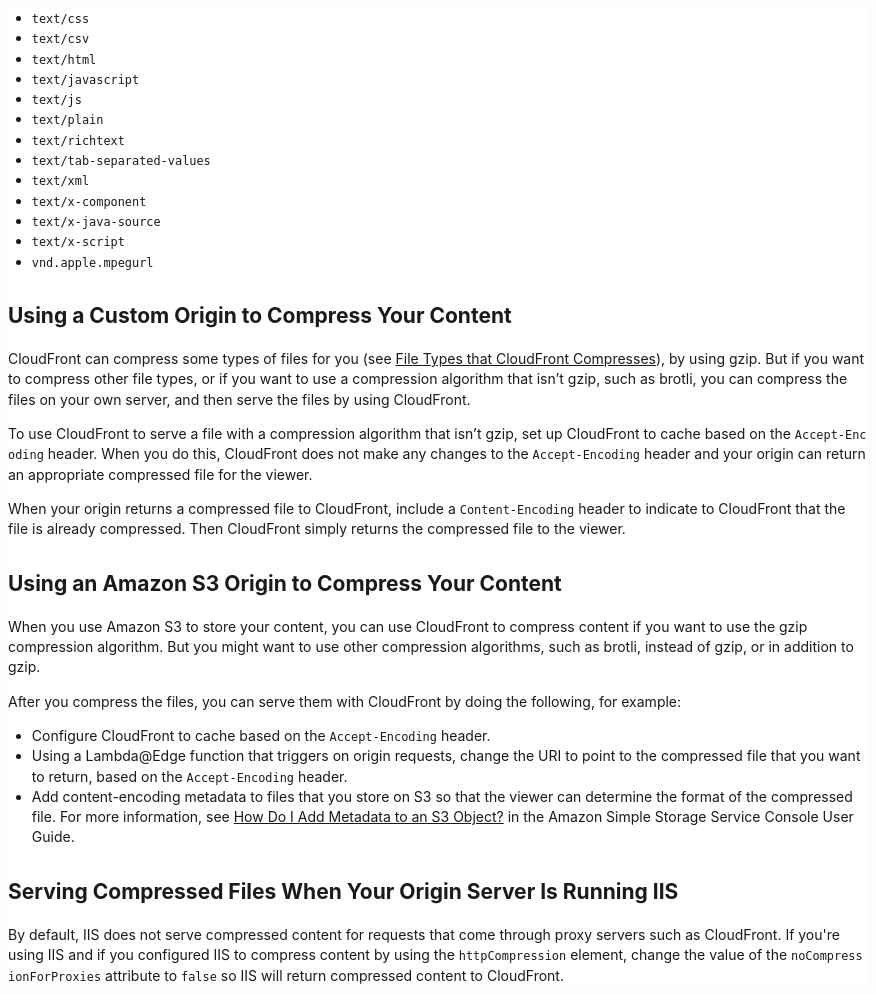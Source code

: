 + `text/css`
+ `text/csv`
+ `text/html`
+ `text/javascript`
+ `text/js`
+ `text/plain`
+ `text/richtext`
+ `text/tab-separated-values`
+ `text/xml`
+ `text/x-component`
+ `text/x-java-source`
+ `text/x-script`
+ `vnd.apple.mpegurl`

## Using a Custom Origin to Compress Your Content<a name="compressed-content-custom-origin"></a>

CloudFront can compress some types of files for you \(see [File Types that CloudFront Compresses](#compressed-content-cloudfront-file-types)\), by using gzip\. But if you want to compress other file types, or if you want to use a compression algorithm that isn’t gzip, such as brotli, you can compress the files on your own server, and then serve the files by using CloudFront\.

To use CloudFront to serve a file with a compression algorithm that isn’t gzip, set up CloudFront to cache based on the `Accept-Encoding` header\. When you do this, CloudFront does not make any changes to the `Accept-Encoding` header and your origin can return an appropriate compressed file for the viewer\.

When your origin returns a compressed file to CloudFront, include a `Content-Encoding` header to indicate to CloudFront that the file is already compressed\. Then CloudFront simply returns the compressed file to the viewer\.

## Using an Amazon S3 Origin to Compress Your Content<a name="compressed-content-S3-origin"></a>

When you use Amazon S3 to store your content, you can use CloudFront to compress content if you want to use the gzip compression algorithm\. But you might want to use other compression algorithms, such as brotli, instead of gzip, or in addition to gzip\.

After you compress the files, you can serve them with CloudFront by doing the following, for example:
+ Configure CloudFront to cache based on the `Accept-Encoding` header\.
+ Using a Lambda@Edge function that triggers on origin requests, change the URI to point to the compressed file that you want to return, based on the `Accept-Encoding` header\.
+ Add content\-encoding metadata to files that you store on S3 so that the viewer can determine the format of the compressed file\. For more information, see [How Do I Add Metadata to an S3 Object?](https://docs.aws.amazon.com/AmazonS3/latest/user-guide/add-object-metadata.html) in the Amazon Simple Storage Service Console User Guide\.

## Serving Compressed Files When Your Origin Server Is Running IIS<a name="serving-compressed-files-iis"></a>

By default, IIS does not serve compressed content for requests that come through proxy servers such as CloudFront\. If you're using IIS and if you configured IIS to compress content by using the `httpCompression` element, change the value of the `noCompressionForProxies` attribute to `false` so IIS will return compressed content to CloudFront\.
